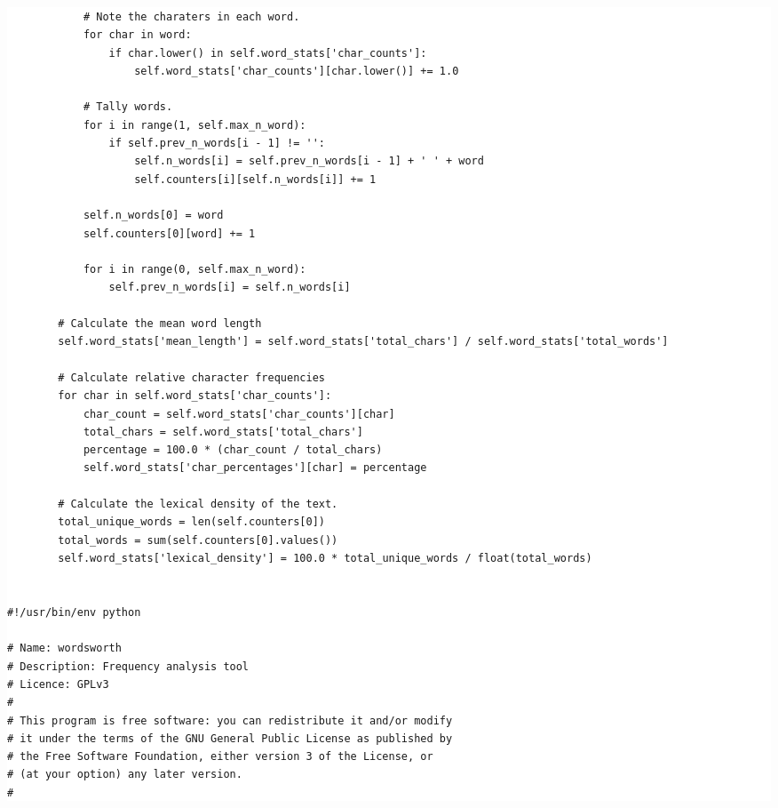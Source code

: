 	            # Note the charaters in each word.
	            for char in word:
	                if char.lower() in self.word_stats['char_counts']:
	                    self.word_stats['char_counts'][char.lower()] += 1.0

	            # Tally words.
	            for i in range(1, self.max_n_word):
	                if self.prev_n_words[i - 1] != '':
	                    self.n_words[i] = self.prev_n_words[i - 1] + ' ' + word
	                    self.counters[i][self.n_words[i]] += 1

	            self.n_words[0] = word
	            self.counters[0][word] += 1

	            for i in range(0, self.max_n_word):
	                self.prev_n_words[i] = self.n_words[i]

	        # Calculate the mean word length
	        self.word_stats['mean_length'] = self.word_stats['total_chars'] / self.word_stats['total_words']

	        # Calculate relative character frequencies
	        for char in self.word_stats['char_counts']:
	            char_count = self.word_stats['char_counts'][char]
	            total_chars = self.word_stats['total_chars']
	            percentage = 100.0 * (char_count / total_chars)
	            self.word_stats['char_percentages'][char] = percentage

	        # Calculate the lexical density of the text.
	        total_unique_words = len(self.counters[0])
	        total_words = sum(self.counters[0].values())
	        self.word_stats['lexical_density'] = 100.0 * total_unique_words / float(total_words)


	#!/usr/bin/env python

	# Name: wordsworth
	# Description: Frequency analysis tool
	# Licence: GPLv3
	#
	# This program is free software: you can redistribute it and/or modify
	# it under the terms of the GNU General Public License as published by
	# the Free Software Foundation, either version 3 of the License, or
	# (at your option) any later version.
	#
